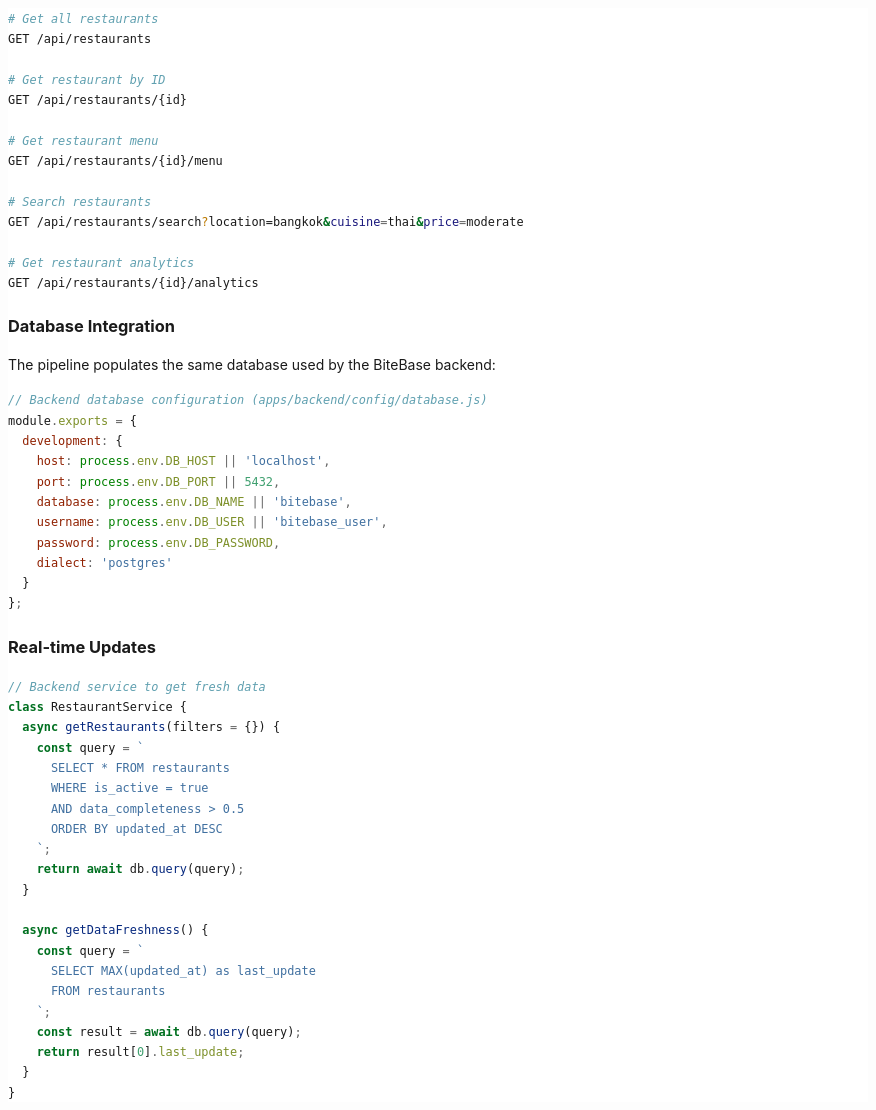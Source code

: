 ```bash
# Get all restaurants
GET /api/restaurants

# Get restaurant by ID
GET /api/restaurants/{id}

# Get restaurant menu
GET /api/restaurants/{id}/menu

# Search restaurants
GET /api/restaurants/search?location=bangkok&cuisine=thai&price=moderate

# Get restaurant analytics
GET /api/restaurants/{id}/analytics
```

### Database Integration

The pipeline populates the same database used by the BiteBase backend:

```javascript
// Backend database configuration (apps/backend/config/database.js)
module.exports = {
  development: {
    host: process.env.DB_HOST || 'localhost',
    port: process.env.DB_PORT || 5432,
    database: process.env.DB_NAME || 'bitebase',
    username: process.env.DB_USER || 'bitebase_user',
    password: process.env.DB_PASSWORD,
    dialect: 'postgres'
  }
};
```

### Real-time Updates

```javascript
// Backend service to get fresh data
class RestaurantService {
  async getRestaurants(filters = {}) {
    const query = `
      SELECT * FROM restaurants 
      WHERE is_active = true 
      AND data_completeness > 0.5
      ORDER BY updated_at DESC
    `;
    return await db.query(query);
  }
  
  async getDataFreshness() {
    const query = `
      SELECT MAX(updated_at) as last_update 
      FROM restaurants
    `;
    const result = await db.query(query);
    return result[0].last_update;
  }
}
```
